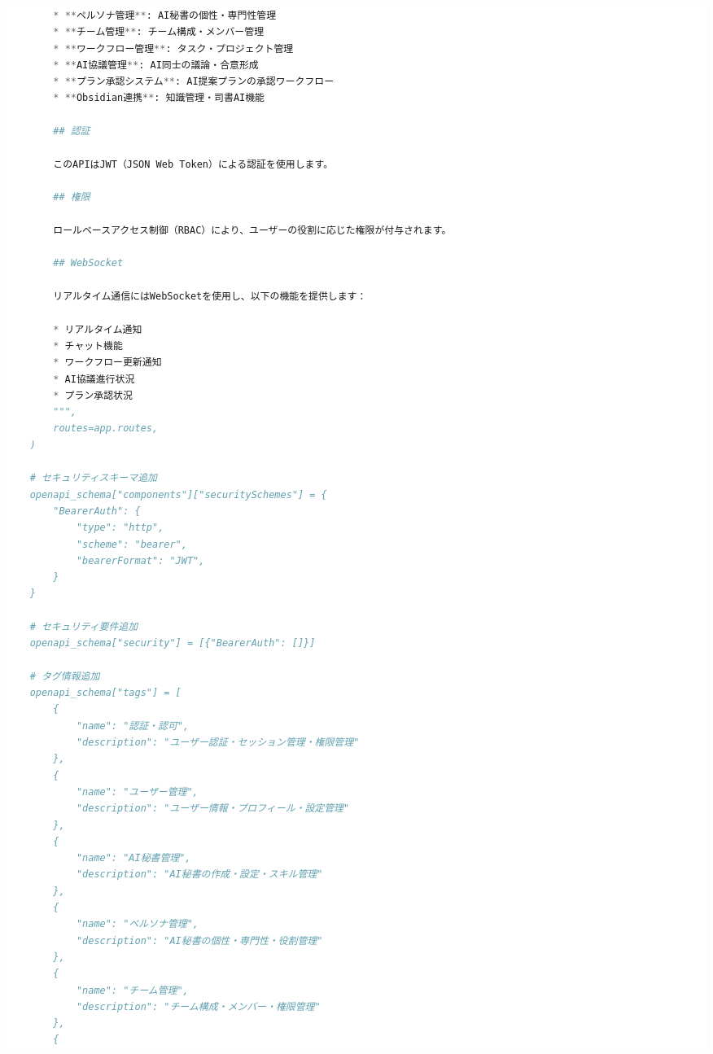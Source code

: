 ```python
        * **ペルソナ管理**: AI秘書の個性・専門性管理
        * **チーム管理**: チーム構成・メンバー管理
        * **ワークフロー管理**: タスク・プロジェクト管理
        * **AI協議管理**: AI同士の議論・合意形成
        * **プラン承認システム**: AI提案プランの承認ワークフロー
        * **Obsidian連携**: 知識管理・司書AI機能
        
        ## 認証
        
        このAPIはJWT（JSON Web Token）による認証を使用します。
        
        ## 権限
        
        ロールベースアクセス制御（RBAC）により、ユーザーの役割に応じた権限が付与されます。
        
        ## WebSocket
        
        リアルタイム通信にはWebSocketを使用し、以下の機能を提供します：
        
        * リアルタイム通知
        * チャット機能
        * ワークフロー更新通知
        * AI協議進行状況
        * プラン承認状況
        """,
        routes=app.routes,
    )
    
    # セキュリティスキーマ追加
    openapi_schema["components"]["securitySchemes"] = {
        "BearerAuth": {
            "type": "http",
            "scheme": "bearer",
            "bearerFormat": "JWT",
        }
    }
    
    # セキュリティ要件追加
    openapi_schema["security"] = [{"BearerAuth": []}]
    
    # タグ情報追加
    openapi_schema["tags"] = [
        {
            "name": "認証・認可",
            "description": "ユーザー認証・セッション管理・権限管理"
        },
        {
            "name": "ユーザー管理",
            "description": "ユーザー情報・プロフィール・設定管理"
        },
        {
            "name": "AI秘書管理",
            "description": "AI秘書の作成・設定・スキル管理"
        },
        {
            "name": "ペルソナ管理",
            "description": "AI秘書の個性・専門性・役割管理"
        },
        {
            "name": "チーム管理",
            "description": "チーム構成・メンバー・権限管理"
        },
        {
```